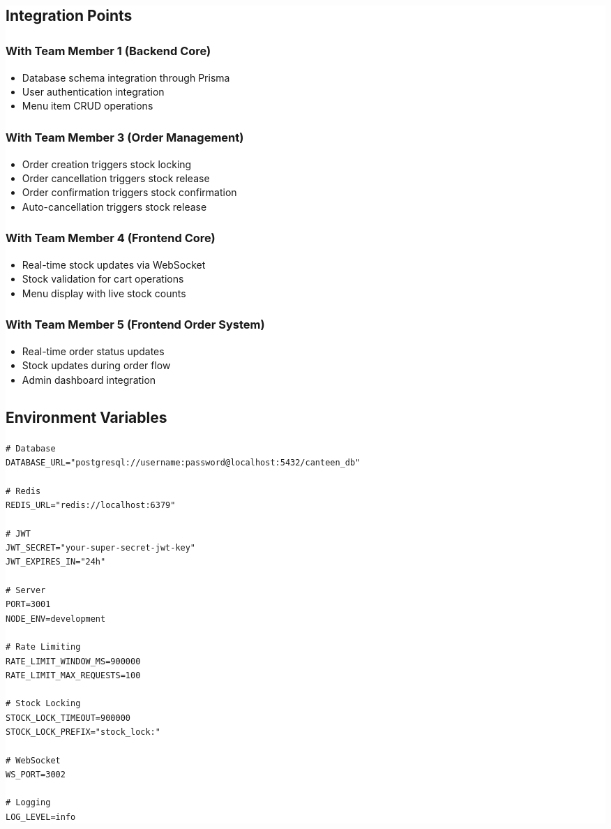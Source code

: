 ## Integration Points

### With Team Member 1 (Backend Core)

- Database schema integration through Prisma
- User authentication integration
- Menu item CRUD operations

### With Team Member 3 (Order Management)

- Order creation triggers stock locking
- Order cancellation triggers stock release
- Order confirmation triggers stock confirmation
- Auto-cancellation triggers stock release

### With Team Member 4 (Frontend Core)

- Real-time stock updates via WebSocket
- Stock validation for cart operations
- Menu display with live stock counts

### With Team Member 5 (Frontend Order System)

- Real-time order status updates
- Stock updates during order flow
- Admin dashboard integration

## Environment Variables

```env
# Database
DATABASE_URL="postgresql://username:password@localhost:5432/canteen_db"

# Redis
REDIS_URL="redis://localhost:6379"

# JWT
JWT_SECRET="your-super-secret-jwt-key"
JWT_EXPIRES_IN="24h"

# Server
PORT=3001
NODE_ENV=development

# Rate Limiting
RATE_LIMIT_WINDOW_MS=900000
RATE_LIMIT_MAX_REQUESTS=100

# Stock Locking
STOCK_LOCK_TIMEOUT=900000
STOCK_LOCK_PREFIX="stock_lock:"

# WebSocket
WS_PORT=3002

# Logging
LOG_LEVEL=info
```
